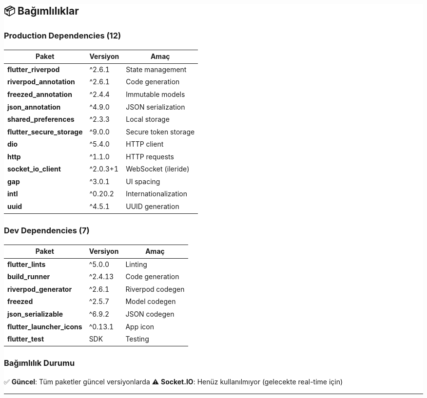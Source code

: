 
## 📦 Bağımlılıklar

### Production Dependencies (12)

| Paket | Versiyon | Amaç |
|-------|----------|------|
| **flutter_riverpod** | ^2.6.1 | State management |
| **riverpod_annotation** | ^2.6.1 | Code generation |
| **freezed_annotation** | ^2.4.4 | Immutable models |
| **json_annotation** | ^4.9.0 | JSON serialization |
| **shared_preferences** | ^2.3.3 | Local storage |
| **flutter_secure_storage** | ^9.0.0 | Secure token storage |
| **dio** | ^5.4.0 | HTTP client |
| **http** | ^1.1.0 | HTTP requests |
| **socket_io_client** | ^2.0.3+1 | WebSocket (ileride) |
| **gap** | ^3.0.1 | UI spacing |
| **intl** | ^0.20.2 | Internationalization |
| **uuid** | ^4.5.1 | UUID generation |

### Dev Dependencies (7)

| Paket | Versiyon | Amaç |
|-------|----------|------|
| **flutter_lints** | ^5.0.0 | Linting |
| **build_runner** | ^2.4.13 | Code generation |
| **riverpod_generator** | ^2.6.1 | Riverpod codegen |
| **freezed** | ^2.5.7 | Model codegen |
| **json_serializable** | ^6.9.2 | JSON codegen |
| **flutter_launcher_icons** | ^0.13.1 | App icon |
| **flutter_test** | SDK | Testing |

### Bağımlılık Durumu

✅ **Güncel**: Tüm paketler güncel versiyonlarda
⚠️ **Socket.IO**: Henüz kullanılmıyor (gelecekte real-time için)

---
